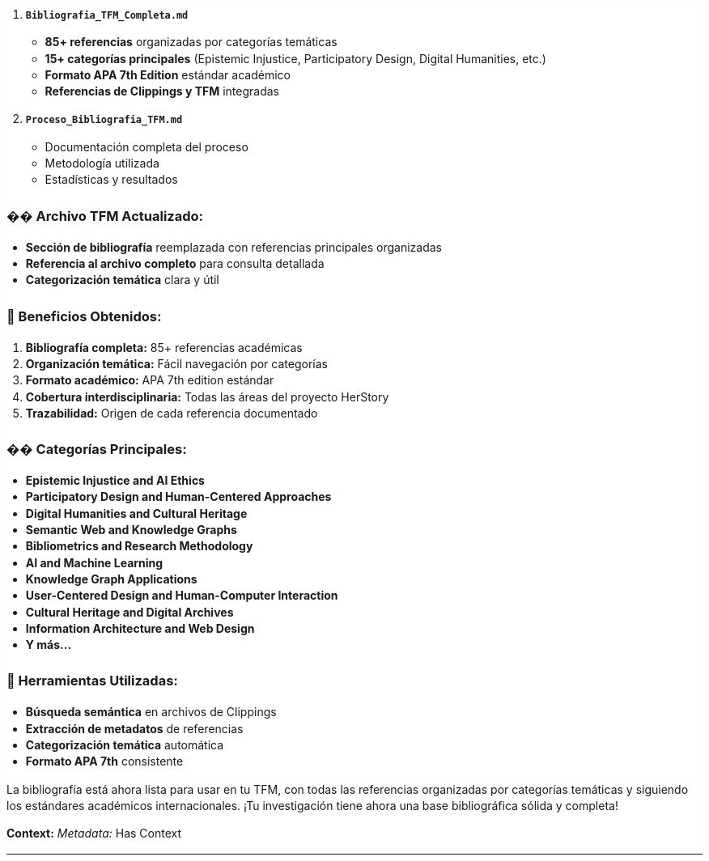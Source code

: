 1. **`Bibliografia_TFM_Completa.md`**
   - **85+ referencias** organizadas por categorías temáticas
   - **15+ categorías principales** (Epistemic Injustice, Participatory Design, Digital Humanities, etc.)
   - **Formato APA 7th Edition** estándar académico
   - **Referencias de Clippings y TFM** integradas

2. **`Proceso_Bibliografia_TFM.md`**
   - Documentación completa del proceso
   - Metodología utilizada
   - Estadísticas y resultados

### **�� Archivo TFM Actualizado:**

- **Sección de bibliografía** reemplazada con referencias principales organizadas
- **Referencia al archivo completo** para consulta detallada
- **Categorización temática** clara y útil

### **🎯 Beneficios Obtenidos:**

1. **Bibliografía completa:** 85+ referencias académicas
2. **Organización temática:** Fácil navegación por categorías
3. **Formato académico:** APA 7th edition estándar
4. **Cobertura interdisciplinaria:** Todas las áreas del proyecto HerStory
5. **Trazabilidad:** Origen de cada referencia documentado

### **�� Categorías Principales:**

- **Epistemic Injustice and AI Ethics**
- **Participatory Design and Human-Centered Approaches**
- **Digital Humanities and Cultural Heritage**
- **Semantic Web and Knowledge Graphs**
- **Bibliometrics and Research Methodology**
- **AI and Machine Learning**
- **Knowledge Graph Applications**
- **User-Centered Design and Human-Computer Interaction**
- **Cultural Heritage and Digital Archives**
- **Information Architecture and Web Design**
- **Y más...**

### **🔧 Herramientas Utilizadas:**

- **Búsqueda semántica** en archivos de Clippings
- **Extracción de metadatos** de referencias
- **Categorización temática** automática
- **Formato APA 7th** consistente

La bibliografía está ahora lista para usar en tu TFM, con todas las referencias organizadas por categorías temáticas y siguiendo los estándares académicos internacionales. ¡Tu investigación tiene ahora una base bibliográfica sólida y completa!

**Context:**
_Metadata:_ Has Context

---